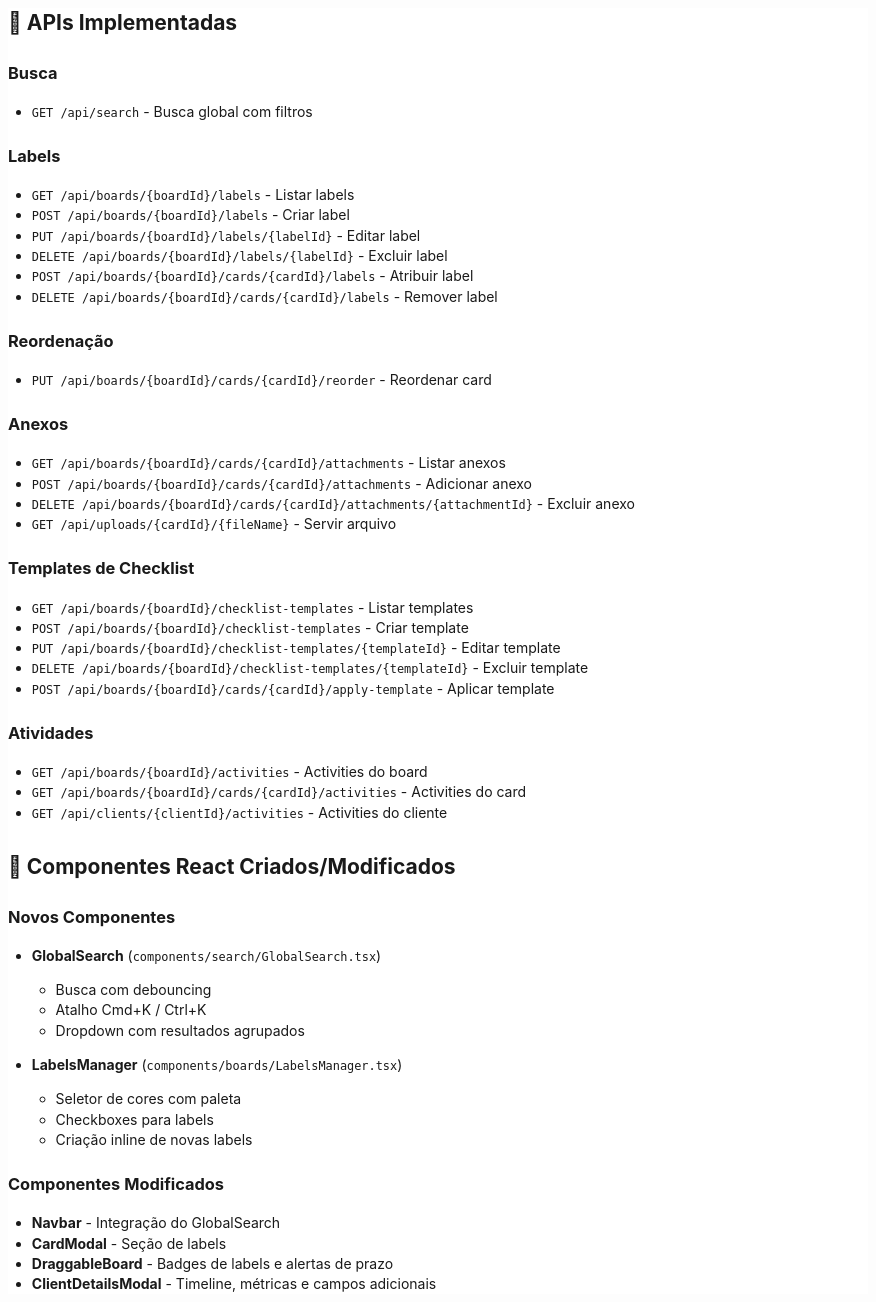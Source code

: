 ## 🔧 APIs Implementadas

### Busca
- `GET /api/search` - Busca global com filtros

### Labels
- `GET /api/boards/{boardId}/labels` - Listar labels
- `POST /api/boards/{boardId}/labels` - Criar label
- `PUT /api/boards/{boardId}/labels/{labelId}` - Editar label
- `DELETE /api/boards/{boardId}/labels/{labelId}` - Excluir label
- `POST /api/boards/{boardId}/cards/{cardId}/labels` - Atribuir label
- `DELETE /api/boards/{boardId}/cards/{cardId}/labels` - Remover label

### Reordenação
- `PUT /api/boards/{boardId}/cards/{cardId}/reorder` - Reordenar card

### Anexos
- `GET /api/boards/{boardId}/cards/{cardId}/attachments` - Listar anexos
- `POST /api/boards/{boardId}/cards/{cardId}/attachments` - Adicionar anexo
- `DELETE /api/boards/{boardId}/cards/{cardId}/attachments/{attachmentId}` - Excluir anexo
- `GET /api/uploads/{cardId}/{fileName}` - Servir arquivo

### Templates de Checklist
- `GET /api/boards/{boardId}/checklist-templates` - Listar templates
- `POST /api/boards/{boardId}/checklist-templates` - Criar template
- `PUT /api/boards/{boardId}/checklist-templates/{templateId}` - Editar template
- `DELETE /api/boards/{boardId}/checklist-templates/{templateId}` - Excluir template
- `POST /api/boards/{boardId}/cards/{cardId}/apply-template` - Aplicar template

### Atividades
- `GET /api/boards/{boardId}/activities` - Activities do board
- `GET /api/boards/{boardId}/cards/{cardId}/activities` - Activities do card
- `GET /api/clients/{clientId}/activities` - Activities do cliente

## 🎨 Componentes React Criados/Modificados

### Novos Componentes
- **GlobalSearch** (`components/search/GlobalSearch.tsx`)
  - Busca com debouncing
  - Atalho Cmd+K / Ctrl+K
  - Dropdown com resultados agrupados

- **LabelsManager** (`components/boards/LabelsManager.tsx`)
  - Seletor de cores com paleta
  - Checkboxes para labels
  - Criação inline de novas labels

### Componentes Modificados
- **Navbar** - Integração do GlobalSearch
- **CardModal** - Seção de labels
- **DraggableBoard** - Badges de labels e alertas de prazo
- **ClientDetailsModal** - Timeline, métricas e campos adicionais
